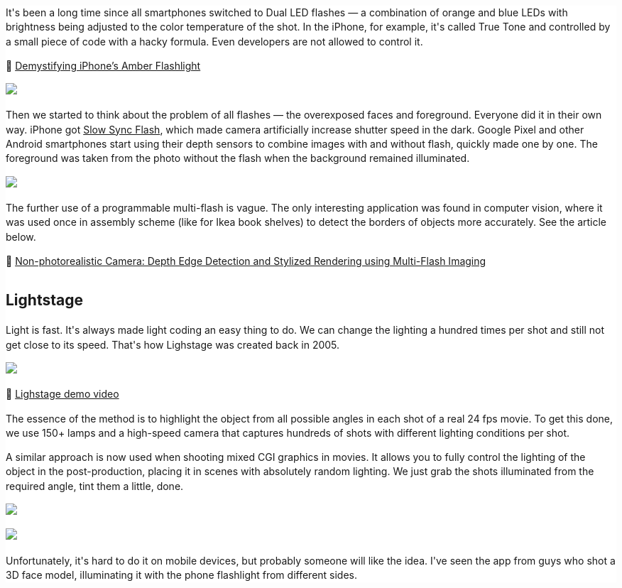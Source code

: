 It's been a long time since all smartphones switched to Dual LED flashes — a combination of orange and blue LEDs with brightness being adjusted to the color temperature of the shot. In the iPhone, for example, it's called True Tone and controlled by a small piece of code with a hacky formula. Even developers are not allowed to control it.

📝 [Demystifying iPhone’s Amber Flashlight](https://medium.com/@thatchaponunprasert/demystifying-iphones-amber-flashlight-519352db10bd ".block-link")

 ![](https://i.vas3k.ru/87k.jpg) 

Then we started to think about the problem of all flashes — the overexposed faces and foreground. Everyone did it in their own way. iPhone got [Slow Sync Flash](https://www.reddit.com/r/iphone/comments/71myyp/a_feature_from_the_new_new_iphone_a_few_talk_about_is/), which made camera artificially increase shutter speed in the dark. Google Pixel and other Android smartphones start using their depth sensors to combine images with and without flash, quickly made one by one. The foreground was taken from the photo without the flash when the background remained illuminated.

 ![](https://i.vas3k.ru/86r.jpg) 

The further use of a programmable multi-flash is vague. The only interesting application was found in computer vision, where it was used once in assembly scheme (like for Ikea book shelves) to detect the borders of objects more accurately. See the article below.

📝 [Non-photorealistic Camera:
Depth Edge Detection and Stylized Rendering using Multi-Flash Imaging](https://www.eecis.udel.edu/~jye/lab_research/SIG04/SIG_YU_RASKAR.pdf ".block-link")





## Lightstage

Light is fast. It's always made light coding an easy thing to do. We can change the lighting a hundred times per shot and still not get close to its speed. That's how Lighstage was created back in 2005. 

 ![](https://i.vas3k.ru/86d.jpg) 

🎥 [Lighstage demo video](https://www.youtube.com/watch?v=wT2uFlP0MlU)

The essence of the method is to highlight the object from all possible angles in each shot of a real 24 fps movie. To get this done, we use 150+ lamps and a high-speed camera that captures hundreds of shots with different lighting conditions per shot.

A similar approach is now used when shooting mixed CGI graphics in movies. It allows you to fully control the lighting of the object in the post-production, placing it in scenes with absolutely random lighting. We just grab the shots illuminated from the required angle, tint them a little, done.

 ![](https://i.vas3k.ru/86s.jpg) 

 ![](https://i.vas3k.ru/86e.jpg) 

Unfortunately, it's hard to do it on mobile devices, but probably someone will like the idea. I've seen the app from guys who shot a 3D face model, illuminating it with the phone flashlight from different sides.
